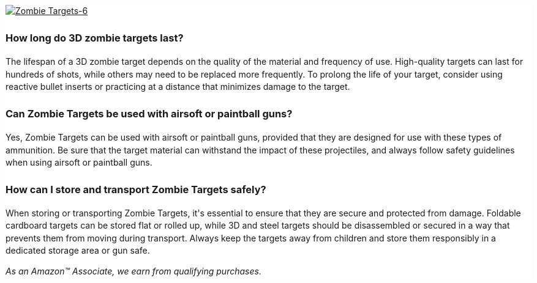 <div><a href="https://serp.ly/@universityofguns/amazon/zombie-targets?utm_source=universityofguns&utm_medium=organic&utm_campaign=website"><img src="https://imagedelivery.net/vy2bglCGN6hEeWOnSe2c7A/Zombie+Targets-6/public" alt="Zombie Targets-6"></a></div>

### How long do 3D zombie targets last?

The lifespan of a 3D zombie target depends on the quality of the material and frequency of use. High-quality targets can last for hundreds of shots, while others may need to be replaced more frequently. To prolong the life of your target, consider using reactive bullet inserts or practicing at a distance that minimizes damage to the target.

### Can Zombie Targets be used with airsoft or paintball guns?

Yes, Zombie Targets can be used with airsoft or paintball guns, provided that they are designed for use with these types of ammunition. Be sure that the target material can withstand the impact of these projectiles, and always follow safety guidelines when using airsoft or paintball guns.

### How can I store and transport Zombie Targets safely?

When storing or transporting Zombie Targets, it's essential to ensure that they are secure and protected from damage. Foldable cardboard targets can be stored flat or rolled up, while 3D and steel targets should be disassembled or secured in a way that prevents them from moving during transport. Always keep the targets away from children and store them responsibly in a dedicated storage area or gun safe.

_As an Amazon™ Associate, we earn from qualifying purchases._
